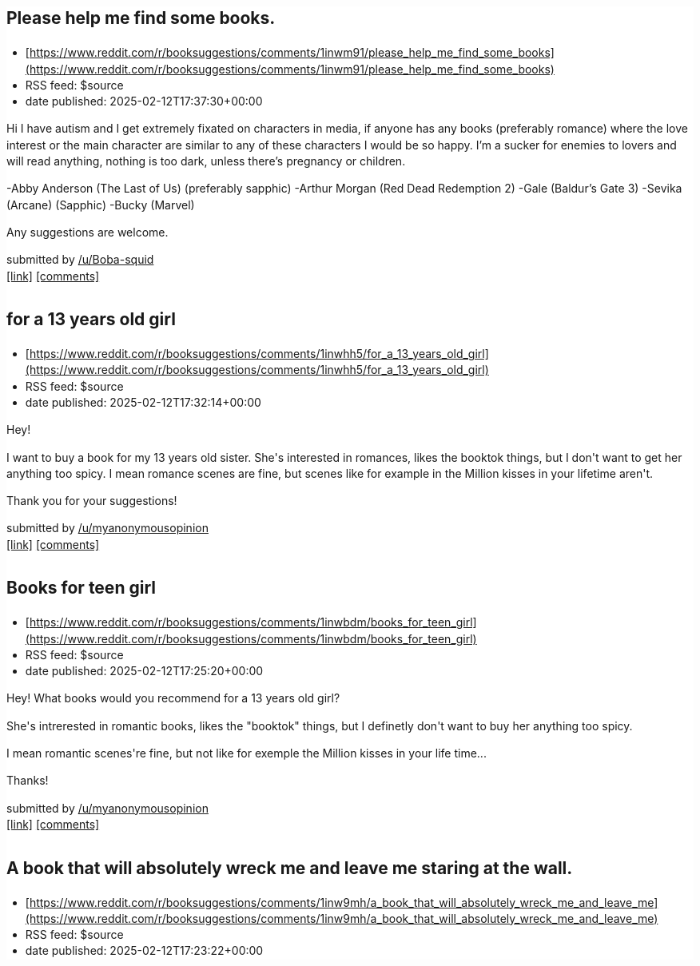## Please help me find some books.
 - [https://www.reddit.com/r/booksuggestions/comments/1inwm91/please_help_me_find_some_books](https://www.reddit.com/r/booksuggestions/comments/1inwm91/please_help_me_find_some_books)
 - RSS feed: $source
 - date published: 2025-02-12T17:37:30+00:00

<div class="md"><p>Hi I have autism and I get extremely fixated on characters in media, if anyone has any books (preferably romance) where the love interest or the main character are similar to any of these characters I would be so happy. I’m a sucker for enemies to lovers and will read anything, nothing is too dark, unless there’s pregnancy or children. </p> <p>-Abby Anderson (The Last of Us) (preferably sapphic) -Arthur Morgan (Red Dead Redemption 2) -Gale (Baldur’s Gate 3) -Sevika (Arcane) (Sapphic) -Bucky (Marvel) </p> <p>Any suggestions are welcome.</p> </div> &#32; submitted by &#32; <a href="https://www.reddit.com/user/Boba-squid"> /u/Boba-squid </a> <br/> <span><a href="https://www.reddit.com/r/booksuggestions/comments/1inwm91/please_help_me_find_some_books/">[link]</a></span> &#32; <span><a href="https://www.reddit.com/r/booksuggestions/comments/1inwm91/please_help_me_find_some_books/">[comments]</a></span>

## for a 13 years old girl
 - [https://www.reddit.com/r/booksuggestions/comments/1inwhh5/for_a_13_years_old_girl](https://www.reddit.com/r/booksuggestions/comments/1inwhh5/for_a_13_years_old_girl)
 - RSS feed: $source
 - date published: 2025-02-12T17:32:14+00:00

<div class="md"><p>Hey!</p> <p>I want to buy a book for my 13 years old sister. She&#39;s interested in romances, likes the booktok things, but I don&#39;t want to get her anything too spicy. I mean romance scenes are fine, but scenes like for example in the Million kisses in your lifetime aren&#39;t.</p> <p>Thank you for your suggestions!</p> </div> &#32; submitted by &#32; <a href="https://www.reddit.com/user/myanonymousopinion"> /u/myanonymousopinion </a> <br/> <span><a href="https://www.reddit.com/r/booksuggestions/comments/1inwhh5/for_a_13_years_old_girl/">[link]</a></span> &#32; <span><a href="https://www.reddit.com/r/booksuggestions/comments/1inwhh5/for_a_13_years_old_girl/">[comments]</a></span>

## Books for teen girl
 - [https://www.reddit.com/r/booksuggestions/comments/1inwbdm/books_for_teen_girl](https://www.reddit.com/r/booksuggestions/comments/1inwbdm/books_for_teen_girl)
 - RSS feed: $source
 - date published: 2025-02-12T17:25:20+00:00

<div class="md"><p>Hey! What books would you recommend for a 13 years old girl?</p> <p>She&#39;s intrerested in romantic books, likes the &quot;booktok&quot; things, but I definetly don&#39;t want to buy her anything too spicy.</p> <p>I mean romantic scenes&#39;re fine, but not like for exemple the Million kisses in your life time...</p> <p>Thanks!</p> </div> &#32; submitted by &#32; <a href="https://www.reddit.com/user/myanonymousopinion"> /u/myanonymousopinion </a> <br/> <span><a href="https://www.reddit.com/r/booksuggestions/comments/1inwbdm/books_for_teen_girl/">[link]</a></span> &#32; <span><a href="https://www.reddit.com/r/booksuggestions/comments/1inwbdm/books_for_teen_girl/">[comments]</a></span>

## A book that will absolutely wreck me and leave me staring at the wall.
 - [https://www.reddit.com/r/booksuggestions/comments/1inw9mh/a_book_that_will_absolutely_wreck_me_and_leave_me](https://www.reddit.com/r/booksuggestions/comments/1inw9mh/a_book_that_will_absolutely_wreck_me_and_leave_me)
 - RSS feed: $source
 - date published: 2025-02-12T17:23:22+00:00
